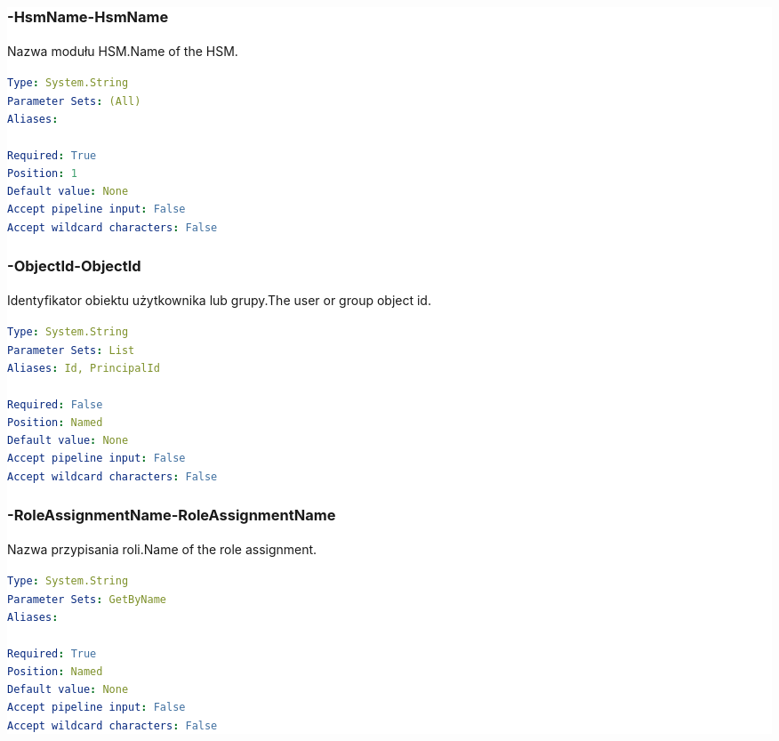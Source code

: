 ### <span data-ttu-id="e03da-129">-HsmName</span><span class="sxs-lookup"><span data-stu-id="e03da-129">-HsmName</span></span>
<span data-ttu-id="e03da-130">Nazwa modułu HSM.</span><span class="sxs-lookup"><span data-stu-id="e03da-130">Name of the HSM.</span></span>

```yaml
Type: System.String
Parameter Sets: (All)
Aliases:

Required: True
Position: 1
Default value: None
Accept pipeline input: False
Accept wildcard characters: False
```

### <span data-ttu-id="e03da-131">-ObjectId</span><span class="sxs-lookup"><span data-stu-id="e03da-131">-ObjectId</span></span>
<span data-ttu-id="e03da-132">Identyfikator obiektu użytkownika lub grupy.</span><span class="sxs-lookup"><span data-stu-id="e03da-132">The user or group object id.</span></span>

```yaml
Type: System.String
Parameter Sets: List
Aliases: Id, PrincipalId

Required: False
Position: Named
Default value: None
Accept pipeline input: False
Accept wildcard characters: False
```

### <span data-ttu-id="e03da-133">-RoleAssignmentName</span><span class="sxs-lookup"><span data-stu-id="e03da-133">-RoleAssignmentName</span></span>
<span data-ttu-id="e03da-134">Nazwa przypisania roli.</span><span class="sxs-lookup"><span data-stu-id="e03da-134">Name of the role assignment.</span></span>

```yaml
Type: System.String
Parameter Sets: GetByName
Aliases:

Required: True
Position: Named
Default value: None
Accept pipeline input: False
Accept wildcard characters: False
```
